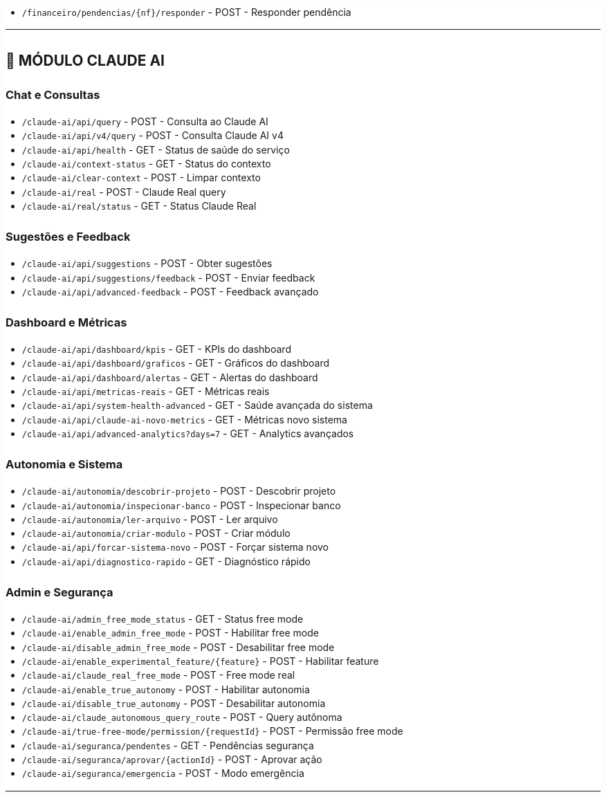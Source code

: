 - `/financeiro/pendencias/{nf}/responder` - POST - Responder pendência

---

## 🤖 MÓDULO CLAUDE AI

### Chat e Consultas
- `/claude-ai/api/query` - POST - Consulta ao Claude AI
- `/claude-ai/api/v4/query` - POST - Consulta Claude AI v4
- `/claude-ai/api/health` - GET - Status de saúde do serviço
- `/claude-ai/context-status` - GET - Status do contexto
- `/claude-ai/clear-context` - POST - Limpar contexto
- `/claude-ai/real` - POST - Claude Real query
- `/claude-ai/real/status` - GET - Status Claude Real

### Sugestões e Feedback
- `/claude-ai/api/suggestions` - POST - Obter sugestões
- `/claude-ai/api/suggestions/feedback` - POST - Enviar feedback
- `/claude-ai/api/advanced-feedback` - POST - Feedback avançado

### Dashboard e Métricas
- `/claude-ai/api/dashboard/kpis` - GET - KPIs do dashboard
- `/claude-ai/api/dashboard/graficos` - GET - Gráficos do dashboard
- `/claude-ai/api/dashboard/alertas` - GET - Alertas do dashboard
- `/claude-ai/api/metricas-reais` - GET - Métricas reais
- `/claude-ai/api/system-health-advanced` - GET - Saúde avançada do sistema
- `/claude-ai/api/claude-ai-novo-metrics` - GET - Métricas novo sistema
- `/claude-ai/api/advanced-analytics?days=7` - GET - Analytics avançados

### Autonomia e Sistema
- `/claude-ai/autonomia/descobrir-projeto` - POST - Descobrir projeto
- `/claude-ai/autonomia/inspecionar-banco` - POST - Inspecionar banco
- `/claude-ai/autonomia/ler-arquivo` - POST - Ler arquivo
- `/claude-ai/autonomia/criar-modulo` - POST - Criar módulo
- `/claude-ai/api/forcar-sistema-novo` - POST - Forçar sistema novo
- `/claude-ai/api/diagnostico-rapido` - GET - Diagnóstico rápido

### Admin e Segurança
- `/claude-ai/admin_free_mode_status` - GET - Status free mode
- `/claude-ai/enable_admin_free_mode` - POST - Habilitar free mode
- `/claude-ai/disable_admin_free_mode` - POST - Desabilitar free mode
- `/claude-ai/enable_experimental_feature/{feature}` - POST - Habilitar feature
- `/claude-ai/claude_real_free_mode` - POST - Free mode real
- `/claude-ai/enable_true_autonomy` - POST - Habilitar autonomia
- `/claude-ai/disable_true_autonomy` - POST - Desabilitar autonomia
- `/claude-ai/claude_autonomous_query_route` - POST - Query autônoma
- `/claude-ai/true-free-mode/permission/{requestId}` - POST - Permissão free mode
- `/claude-ai/seguranca/pendentes` - GET - Pendências segurança
- `/claude-ai/seguranca/aprovar/{actionId}` - POST - Aprovar ação
- `/claude-ai/seguranca/emergencia` - POST - Modo emergência

---